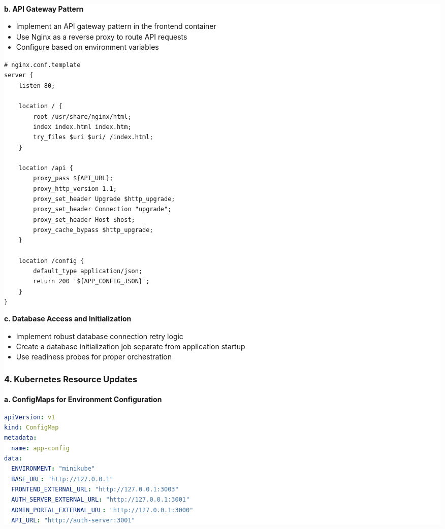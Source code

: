 **b. API Gateway Pattern**
- Implement an API gateway pattern in the frontend container
- Use Nginx as a reverse proxy to route API requests
- Configure based on environment variables

```nginx
# nginx.conf.template
server {
    listen 80;
    
    location / {
        root /usr/share/nginx/html;
        index index.html index.htm;
        try_files $uri $uri/ /index.html;
    }
    
    location /api {
        proxy_pass ${API_URL};
        proxy_http_version 1.1;
        proxy_set_header Upgrade $http_upgrade;
        proxy_set_header Connection "upgrade";
        proxy_set_header Host $host;
        proxy_cache_bypass $http_upgrade;
    }
    
    location /config {
        default_type application/json;
        return 200 '${APP_CONFIG_JSON}';
    }
}
```

**c. Database Access and Initialization**
- Implement robust database connection retry logic
- Create a database initialization job separate from application startup
- Use readiness probes for proper orchestration

### 4. Kubernetes Resource Updates

**a. ConfigMaps for Environment Configuration**
```yaml
apiVersion: v1
kind: ConfigMap
metadata:
  name: app-config
data:
  ENVIRONMENT: "minikube"
  BASE_URL: "http://127.0.0.1"
  FRONTEND_EXTERNAL_URL: "http://127.0.0.1:3003"
  AUTH_SERVER_EXTERNAL_URL: "http://127.0.0.1:3001"
  ADMIN_PORTAL_EXTERNAL_URL: "http://127.0.0.1:3000"
  API_URL: "http://auth-server:3001"
```
